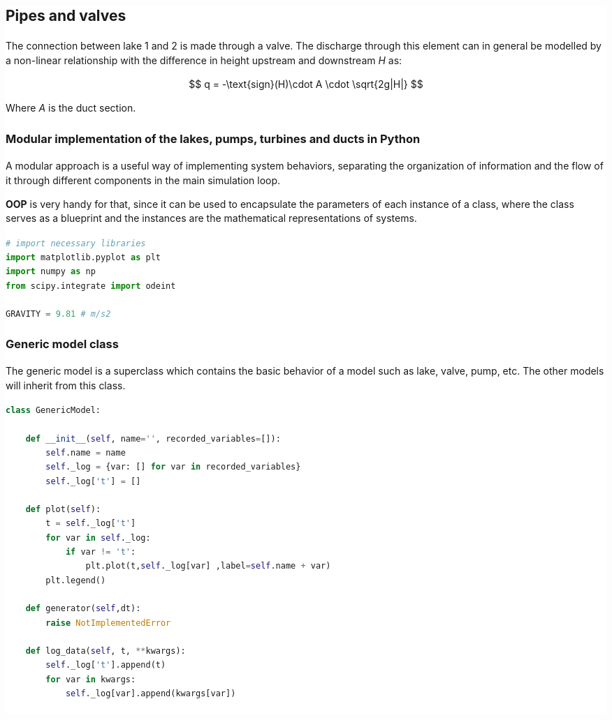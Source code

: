 ## Pipes and valves

The connection between lake 1 and 2 is made through a valve. The discharge through this element can in general be modelled by a non-linear relationship with the difference in height upstream and downstream $H$ as:

$$
q = -\text{sign}(H)\cdot A \cdot \sqrt{2g|H|}
$$

Where $A$ is the duct section.


### Modular implementation of the lakes, pumps, turbines and ducts in Python

A modular approach is a useful way of implementing system behaviors, separating the organization of information and the flow of it through different components in the main simulation loop.

**OOP** is very handy for that, since it can be used to encapsulate the parameters of each instance of a class, where the class serves as a blueprint and the instances are the mathematical representations of systems.


```python
# import necessary libraries
import matplotlib.pyplot as plt
import numpy as np
from scipy.integrate import odeint

GRAVITY = 9.81 # m/s2
```

### Generic model class

The generic model is a superclass which contains the basic behavior of a model such as lake, valve, pump, etc. The other models will inherit from this class.


```python
class GenericModel:
    
    def __init__(self, name='', recorded_variables=[]):
        self.name = name
        self._log = {var: [] for var in recorded_variables}
        self._log['t'] = []
    
    def plot(self):
        t = self._log['t']
        for var in self._log:
            if var != 't':
                plt.plot(t,self._log[var] ,label=self.name + var)
        plt.legend()
    
    def generator(self,dt):
        raise NotImplementedError
    
    def log_data(self, t, **kwargs):
        self._log['t'].append(t)
        for var in kwargs:
            self._log[var].append(kwargs[var])
    
```
